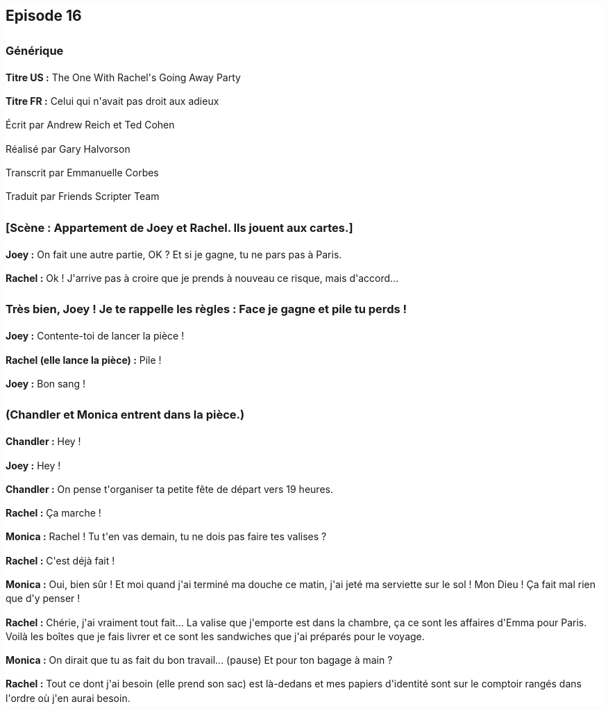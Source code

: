 ## Episode 16

### Générique

**Titre US :** The One With Rachel's Going Away Party

**Titre FR :** Celui qui n'avait pas droit aux adieux

Écrit par Andrew Reich et Ted Cohen

Réalisé par Gary Halvorson

Transcrit par Emmanuelle Corbes

Traduit par Friends Scripter Team



### [Scène : Appartement de Joey et Rachel. Ils jouent aux cartes.]

**Joey :** On fait une autre partie, OK ? Et si je gagne, tu ne pars pas à Paris.

**Rachel :** Ok ! J'arrive pas à croire que je prends  à nouveau ce risque, mais d'accord...

### Très bien, Joey ! Je te rappelle les règles : Face je gagne et pile tu perds !

**Joey :** Contente-toi de lancer la pièce !

**Rachel (elle lance la pièce) :** Pile !

**Joey :** Bon sang !

### (Chandler et Monica entrent dans la pièce.)

**Chandler :** Hey !

**Joey :** Hey !

**Chandler :** On pense t'organiser ta petite fête de départ vers 19 heures.

**Rachel :** Ça marche !

**Monica :** Rachel ! Tu t'en vas demain, tu ne dois pas faire tes valises ?

**Rachel :** C'est déjà fait !

**Monica :** Oui, bien sûr ! Et moi quand j'ai terminé  ma douche ce matin, j'ai jeté ma serviette sur le sol ! Mon Dieu ! Ça fait mal rien que d'y penser !

**Rachel :** Chérie, j'ai vraiment tout fait... La valise que j'emporte est dans la chambre, ça ce sont les affaires d'Emma pour Paris. Voilà les boîtes que je fais livrer et ce sont les sandwiches que j'ai préparés pour le voyage.

**Monica :** On dirait que tu as fait du bon travail...  (pause) Et pour ton bagage à main ?

**Rachel :** Tout ce dont j'ai besoin (elle prend son sac) est là-dedans et mes papiers d'identité sont sur le comptoir rangés dans l'ordre où j'en aurai besoin.
